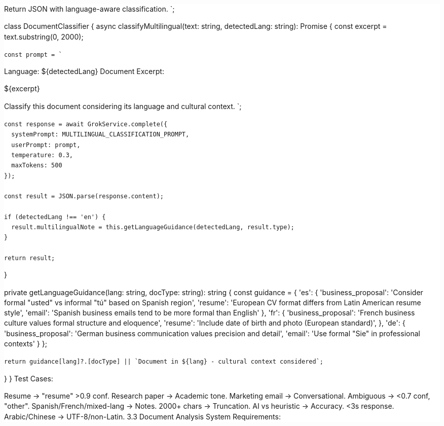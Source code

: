Return JSON with language-aware classification.
`;

class DocumentClassifier {
  async classifyMultilingual(text: string, detectedLang: string): Promise<ClassificationResult> {
    const excerpt = text.substring(0, 2000);
    
    const prompt = `
Language: ${detectedLang}
Document Excerpt:

${excerpt}

Classify this document considering its language and cultural context.
    `;
    
    const response = await GrokService.complete({
      systemPrompt: MULTILINGUAL_CLASSIFICATION_PROMPT,
      userPrompt: prompt,
      temperature: 0.3,
      maxTokens: 500
    });
    
    const result = JSON.parse(response.content);
    
    if (detectedLang !== 'en') {
      result.multilingualNote = this.getLanguageGuidance(detectedLang, result.type);
    }
    
    return result;
  }
  
  private getLanguageGuidance(lang: string, docType: string): string {
    const guidance = {
      'es': {
        'business_proposal': 'Consider formal "usted" vs informal "tú" based on Spanish region',
        'resume': 'European CV format differs from Latin American resume style',
        'email': 'Spanish business emails tend to be more formal than English'
      },
      'fr': {
        'business_proposal': 'French business culture values formal structure and eloquence',
        'resume': 'Include date of birth and photo (European standard)',
      },
      'de': {
        'business_proposal': 'German business communication values precision and detail',
        'email': 'Use formal "Sie" in professional contexts'
      }
    };
    
    return guidance[lang]?.[docType] || `Document in ${lang} - cultural context considered`;
  }
}
Test Cases:

Resume → "resume" >0.9 conf.
Research paper → Academic tone.
Marketing email → Conversational.
Ambiguous → <0.7 conf, "other".
Spanish/French/mixed-lang → Notes.
2000+ chars → Truncation.
AI vs heuristic → Accuracy.
<3s response.
Arabic/Chinese → UTF-8/non-Latin.
3.3 Document Analysis System
Requirements:
